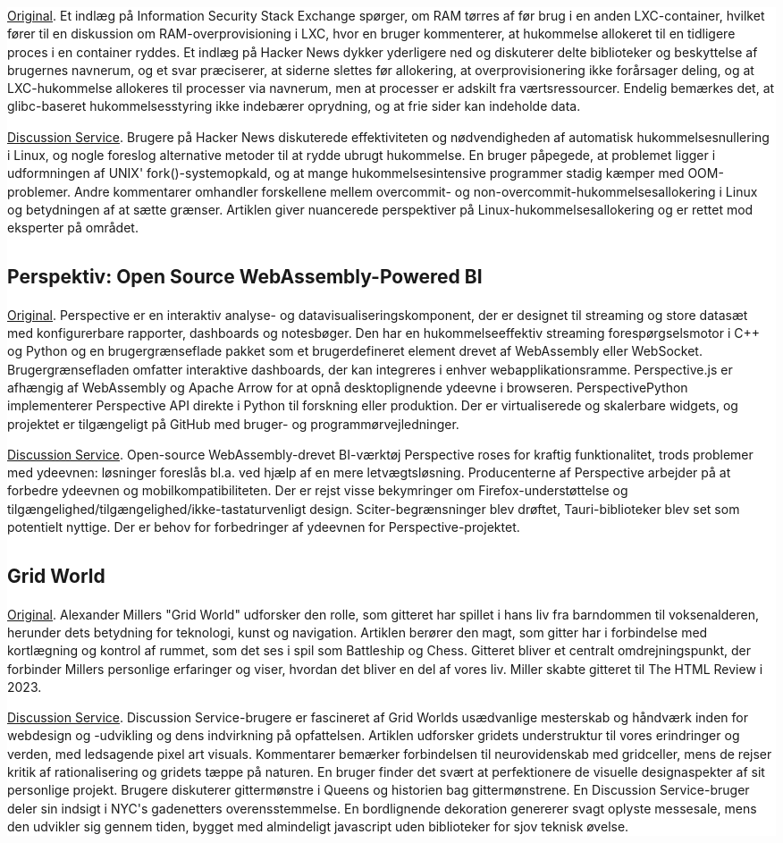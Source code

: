 [Original](https://security.stackexchange.com/questions/269507/is-ram-wiped-before-use-in-another-lxc-container).
Et indlæg på Information Security Stack Exchange spørger, om RAM tørres af før brug i en anden LXC-container, hvilket fører til en diskussion om RAM-overprovisioning i LXC, hvor en bruger kommenterer, at hukommelse allokeret til en tidligere proces i en container ryddes. Et indlæg på Hacker News dykker yderligere ned og diskuterer delte biblioteker og beskyttelse af brugernes navnerum, og et svar præciserer, at siderne slettes før allokering, at overprovisionering ikke forårsager deling, og at LXC-hukommelse allokeres til processer via navnerum, men at processer er adskilt fra værtsressourcer. Endelig bemærkes det, at glibc-baseret hukommelsesstyring ikke indebærer oprydning, og at frie sider kan indeholde data.

[Discussion Service](http://news.ycombinator.com/item?id=35451863).
Brugere på Hacker News diskuterede effektiviteten og nødvendigheden af automatisk hukommelsesnullering i Linux, og nogle foreslog alternative metoder til at rydde ubrugt hukommelse. En bruger påpegede, at problemet ligger i udformningen af UNIX' fork()-systemopkald, og at mange hukommelsesintensive programmer stadig kæmper med OOM-problemer. Andre kommentarer omhandler forskellene mellem overcommit- og non-overcommit-hukommelsesallokering i Linux og betydningen af at sætte grænser. Artiklen giver nuancerede perspektiver på Linux-hukommelsesallokering og er rettet mod eksperter på området.

## Perspektiv: Open Source WebAssembly-Powered BI

[Original](https://perspective.finos.org/).
Perspective er en interaktiv analyse- og datavisualiseringskomponent, der er designet til streaming og store datasæt med konfigurerbare rapporter, dashboards og notesbøger. Den har en hukommelseeffektiv streaming forespørgselsmotor i C++ og Python og en brugergrænseflade pakket som et brugerdefineret element drevet af WebAssembly eller WebSocket. Brugergrænsefladen omfatter interaktive dashboards, der kan integreres i enhver webapplikationsramme. Perspective.js er afhængig af WebAssembly og Apache Arrow for at opnå desktoplignende ydeevne i browseren. PerspectivePython implementerer Perspective API direkte i Python til forskning eller produktion. Der er virtualiserede og skalerbare widgets, og projektet er tilgængeligt på GitHub med bruger- og programmørvejledninger.

[Discussion Service](http://news.ycombinator.com/item?id=35455850).
Open-source WebAssembly-drevet BI-værktøj Perspective roses for kraftig funktionalitet, trods problemer med ydeevnen: løsninger foreslås bl.a. ved hjælp af en mere letvægtsløsning. Producenterne af Perspective arbejder på at forbedre ydeevnen og mobilkompatibiliteten. Der er rejst visse bekymringer om Firefox-understøttelse og tilgængelighed/tilgængelighed/ikke-tastaturvenligt design. Sciter-begrænsninger blev drøftet, Tauri-biblioteker blev set som potentielt nyttige. Der er behov for forbedringer af ydeevnen for Perspective-projektet.

## Grid World

[Original](https://alex.miller.garden/grid-world/).
Alexander Millers "Grid World" udforsker den rolle, som gitteret har spillet i hans liv fra barndommen til voksenalderen, herunder dets betydning for teknologi, kunst og navigation. Artiklen berører den magt, som gitter har i forbindelse med kortlægning og kontrol af rummet, som det ses i spil som Battleship og Chess. Gitteret bliver et centralt omdrejningspunkt, der forbinder Millers personlige erfaringer og viser, hvordan det bliver en del af vores liv. Miller skabte gitteret til The HTML Review i 2023.

[Discussion Service](http://news.ycombinator.com/item?id=35455770).
Discussion Service-brugere er fascineret af Grid Worlds usædvanlige mesterskab og håndværk inden for webdesign og -udvikling og dens indvirkning på opfattelsen. Artiklen udforsker gridets understruktur til vores erindringer og verden, med ledsagende pixel art visuals. Kommentarer bemærker forbindelsen til neurovidenskab med gridceller, mens de rejser kritik af rationalisering og gridets tæppe på naturen. En bruger finder det svært at perfektionere de visuelle designaspekter af sit personlige projekt. Brugere diskuterer gittermønstre i Queens og historien bag gittermønstrene. En Discussion Service-bruger deler sin indsigt i NYC's gadenetters overensstemmelse. En bordlignende dekoration genererer svagt oplyste messesale, mens den udvikler sig gennem tiden, bygget med almindeligt javascript uden biblioteker for sjov teknisk øvelse.

